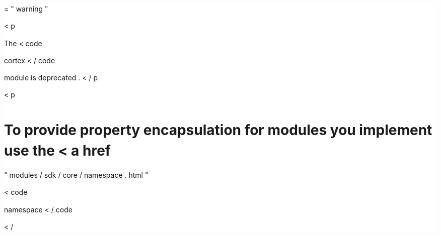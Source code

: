 =
"
warning
"
>
<
p
>
The
<
code
>
cortex
<
/
code
>
module
is
deprecated
.
<
/
p
>
<
p
>
To
provide
property
encapsulation
for
modules
you
implement
use
the
<
a
href
=
"
modules
/
sdk
/
core
/
namespace
.
html
"
>
<
code
>
namespace
<
/
code
>
<
/